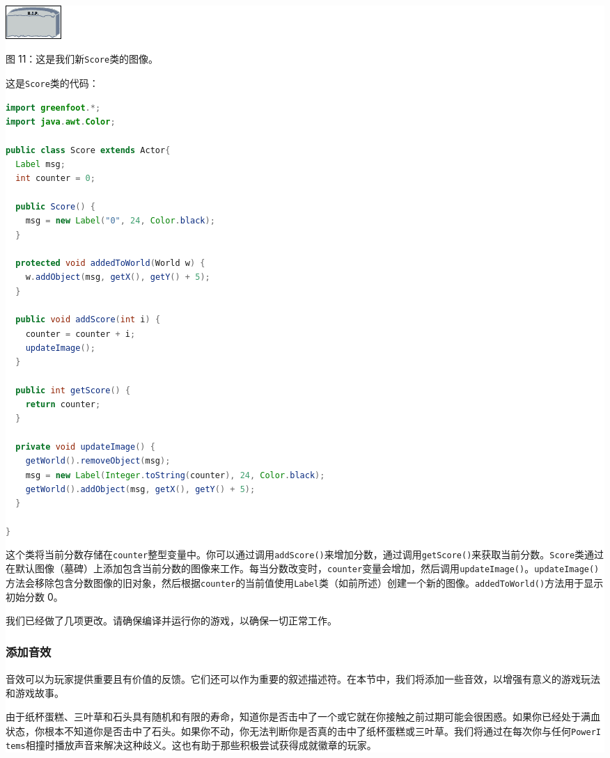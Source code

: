 ![改变分数](img/image00302.jpeg)

图 11：这是我们新`Score`类的图像。

这是`Score`类的代码：

```java
import greenfoot.*;
import java.awt.Color;

public class Score extends Actor{
  Label msg;
  int counter = 0;

  public Score() {
    msg = new Label("0", 24, Color.black);
  }

  protected void addedToWorld(World w) {
    w.addObject(msg, getX(), getY() + 5);
  }

  public void addScore(int i) {
    counter = counter + i;
    updateImage();
  }

  public int getScore() {
    return counter;
  }

  private void updateImage() {
    getWorld().removeObject(msg);
    msg = new Label(Integer.toString(counter), 24, Color.black);
    getWorld().addObject(msg, getX(), getY() + 5);
  }

}
```

这个类将当前分数存储在`counter`整型变量中。你可以通过调用`addScore()`来增加分数，通过调用`getScore()`来获取当前分数。`Score`类通过在默认图像（墓碑）上添加包含当前分数的图像来工作。每当分数改变时，`counter`变量会增加，然后调用`updateImage()`。`updateImage()`方法会移除包含分数图像的旧对象，然后根据`counter`的当前值使用`Label`类（如前所述）创建一个新的图像。`addedToWorld()`方法用于显示初始分数 0。

我们已经做了几项更改。请确保编译并运行你的游戏，以确保一切正常工作。

### 添加音效

音效可以为玩家提供重要且有价值的反馈。它们还可以作为重要的叙述描述符。在本节中，我们将添加一些音效，以增强有意义的游戏玩法和游戏故事。

由于纸杯蛋糕、三叶草和石头具有随机和有限的寿命，知道你是否击中了一个或它就在你接触之前过期可能会很困惑。如果你已经处于满血状态，你根本不知道你是否击中了石头。如果你不动，你无法判断你是否真的击中了纸杯蛋糕或三叶草。我们将通过在每次你与任何`PowerItems`相撞时播放声音来解决这种歧义。这也有助于那些积极尝试获得成就徽章的玩家。
